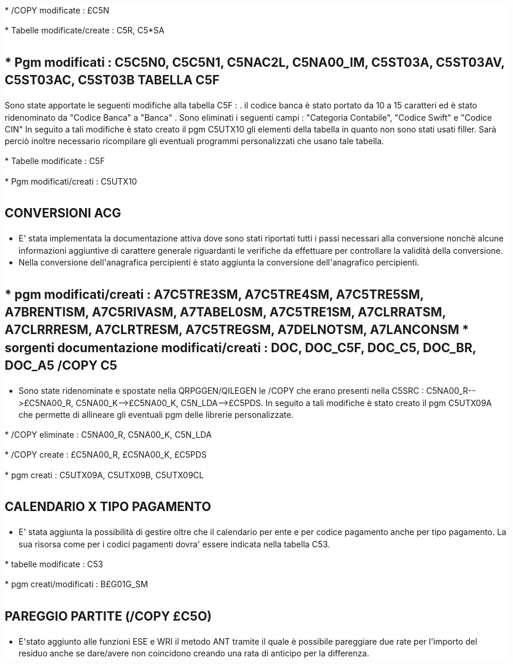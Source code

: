 \* /COPY modificate :  £C5N

\* Tabelle modificate/create :  C5R, C5\*SA

\* Pgm modificati :  C5C5N0, C5C5N1, C5NAC2L, C5NA00_IM, C5ST03A, C5ST03AV, C5ST03AC, C5ST03B 
TABELLA C5F
-----------
Sono state apportate le seguenti modifiche alla tabella C5F : 
. il codice banca è stato portato da 10 a 15 caratteri ed è stato ridenominato da "Codice Banca" a
"Banca"
. Sono eliminati i seguenti campi :  "Categoria Contabile", "Codice Swift" e "Codice CIN" In seguito a tali modifiche è stato creato il pgm C5UTX10 gli elementi della tabella in quanto non
sono stati usati filler. Sarà perciò inoltre necessario ricompilare gli eventuali programmi personalizzati che usano tale tabella.

\* Tabelle modificate :  C5F

\* Pgm modificati/creati :  C5UTX10

CONVERSIONI ACG
------------------------------------------------------
- E' stata implementata la documentazione attiva dove sono stati riportati tutti i passi necessari
alla conversione nonchè alcune informazioni aggiuntive di carattere generale riguardanti le verifiche da effettuare per controllare la validità della conversione.
- Nella conversione dell'anagrafica percipienti è stato aggiunta la conversione dell'anagrafico
percipienti.

\* pgm modificati/creati :  A7C5TRE3SM, A7C5TRE4SM, A7C5TRE5SM, A7BRENTISM, A7C5RIVASM, A7TABEL0SM, A7C5TRE1SM, A7CLRRATSM, A7CLRRRESM, A7CLRTRESM, A7C5TREGSM, A7DELNOTSM, A7LANCONSM 
\* sorgenti documentazione modificati/creati :  DOC, DOC_C5F, DOC_C5, DOC_BR, DOC_A5 
/COPY C5
------------------------------------------------------
- Sono state ridenominate e spostate nella QRPGGEN/QILEGEN le /COPY che erano presenti nella C5SRC : 
C5NA00_R-->£C5NA00_R, C5NA00_K-->£C5NA00_K, C5N_LDA-->£C5PDS. In seguito a tali modifiche è stato creato il pgm C5UTX09A che permette di allineare gli eventuali pgm delle librerie personalizzate.

\* /COPY eliminate :  C5NA00_R, C5NA00_K, C5N_LDA

\* /COPY create :  £C5NA00_R, £C5NA00_K, £C5PDS

\* pgm creati :  C5UTX09A, C5UTX09B, C5UTX09CL

CALENDARIO X TIPO PAGAMENTO
------------------------------------------------------
- E' stata aggiunta la possibilità di gestire oltre che il calendario per ente e per codice
pagamento anche per tipo pagamento. La sua risorsa come per i codici pagamenti dovra' essere indicata nella tabella C53.

\* tabelle modificate :  C53

\* pgm creati/modificati :  B£G01G_SM

PAREGGIO PARTITE (/COPY £C5O)
------------------------------------------------------
- E'stato aggiunto alle funzioni ESE e WRI il metodo ANT tramite il quale è possibile pareggiare due
rate per l'importo del residuo anche se dare/avere non coincidono creando una rata di anticipo per
la differenza.
